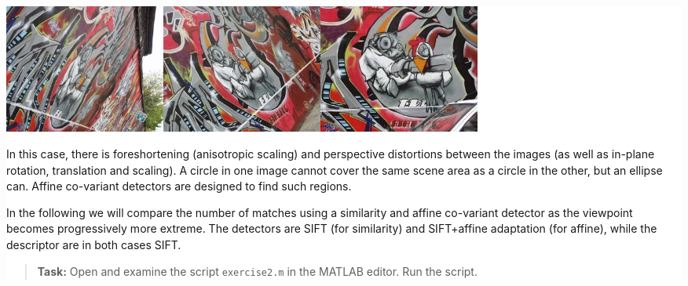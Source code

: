 <img src="images/aff1.jpeg" alt="aff1" style="width: 200px;"/><img src="images/aff2.jpeg" alt="aff2" style="width: 200px;"/><img src="images/aff3.jpeg" alt="aff3" style="width: 200px;"/>

In this case, there is foreshortening (anisotropic scaling) and perspective distortions between the images (as well as in-plane rotation, translation and scaling). A circle in one image cannot cover the same scene area as a circle in the other, but an ellipse can. Affine co-variant detectors are designed to find such regions.

In the following we will compare the number of matches using a similarity and affine co-variant detector as the viewpoint becomes progressively more extreme. The detectors are SIFT (for similarity) and SIFT+affine adaptation (for affine), while the descriptor are in both cases SIFT.

> **Task:** Open and examine the script `exercise2.m` in the MATLAB editor. Run the script.
